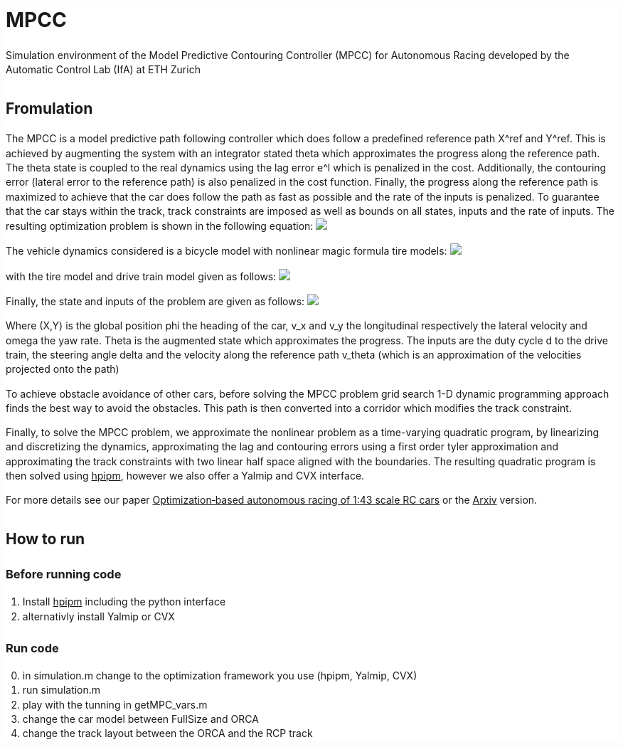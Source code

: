 # MPCC
Simulation environment of the Model Predictive Contouring Controller (MPCC) for Autonomous Racing developed by the Automatic Control Lab (IfA) at ETH Zurich

## Fromulation

The MPCC is a model predictive path following controller which does follow a predefined reference path X^ref and Y^ref. This is achieved by augmenting the system with an integrator stated theta which approximates the progress along the reference path. The theta state is coupled to the real dynamics using the lag error e^l which is penalized in the cost. Additionally, the contouring error (lateral error to the reference path) is also penalized in the cost function. Finally, the progress along the reference path is maximized to achieve that the car does follow the path as fast as possible and the rate of the inputs is penalized. To guarantee that the car stays within the track, track constraints are imposed as well as bounds on all states, inputs and the rate of inputs. The resulting optimization problem is shown in the following equation:
<img src="https://github.com/alexliniger/MPCC/blob/master/Images/NMPCC_problem.jpg" width="700" />

The vehicle dynamics considered is a bicycle model with nonlinear magic formula tire models:
<img src="https://github.com/alexliniger/MPCC/blob/master/Images/Model.jpg" width="700" />

with the tire model and drive train model given as follows:
<img src="https://github.com/alexliniger/MPCC/blob/master/Images/TireModel.jpg" width="700" />

Finally, the state and inputs of the problem are given as follows:
<img src="https://github.com/alexliniger/MPCC/blob/master/Images/state-input.jpg" width="700" />

Where (X,Y) is the global position phi the heading of the car, v_x and v_y the longitudinal respectively the lateral velocity and omega the yaw rate. Theta is the augmented state which approximates the progress. The inputs are the duty cycle d to the drive train, the steering angle delta and the velocity along the reference path v_theta (which is an approximation of the velocities projected onto the path)

To achieve obstacle avoidance of other cars, before solving the MPCC problem grid search 1-D dynamic programming approach finds the best way to avoid the obstacles. This path is then converted into a corridor which modifies the track constraint. 

Finally, to solve the MPCC problem, we approximate the nonlinear problem as a time-varying quadratic program, by linearizing and discretizing the dynamics, approximating the lag and contouring errors using a first order tyler approximation and approximating the track constraints with two linear half space aligned with the boundaries. The resulting quadratic program is then solved using [hpipm](https://github.com/giaf/hpipm), however we also offer a Yalmip and CVX interface.

For more details see our paper [Optimization‐based autonomous racing of 1:43 scale RC cars](https://onlinelibrary.wiley.com/doi/abs/10.1002/oca.2123) or the [Arxiv](https://arxiv.org/abs/1711.07300) version.

## How to run

### Before running code
1) Install [hpipm](https://github.com/giaf/hpipm) including the python interface
2) alternativly install Yalmip or CVX
### Run code
0) in simulation.m change to the optimization framework you use (hpipm, Yalmip, CVX)
1) run simulation.m
2) play with the tunning in getMPC_vars.m
3) change the car model between FullSize and ORCA
4) change the track layout between the ORCA and the RCP track
